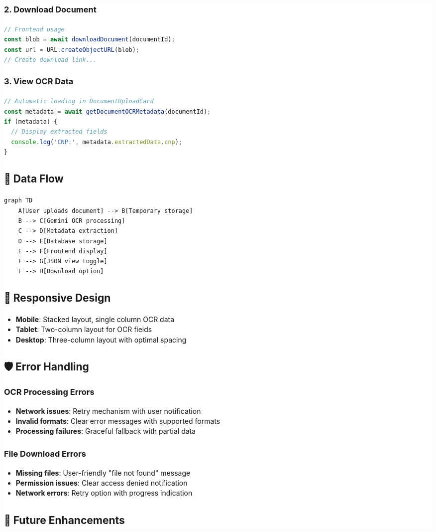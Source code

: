 ### 2. Download Document
```typescript
// Frontend usage
const blob = await downloadDocument(documentId);
const url = URL.createObjectURL(blob);
// Create download link...
```

### 3. View OCR Data
```typescript
// Automatic loading in DocumentUploadCard
const metadata = await getDocumentOCRMetadata(documentId);
if (metadata) {
  // Display extracted fields
  console.log('CNP:', metadata.extractedData.cnp);
}
```

## 🔄 Data Flow

```mermaid
graph TD
    A[User uploads document] --> B[Temporary storage]
    B --> C[Gemini OCR processing]
    C --> D[Metadata extraction]
    D --> E[Database storage]
    E --> F[Frontend display]
    F --> G[JSON view toggle]
    F --> H[Download option]
```

## 📱 Responsive Design

- **Mobile**: Stacked layout, single column OCR data
- **Tablet**: Two-column layout for OCR fields
- **Desktop**: Three-column layout with optimal spacing

## 🛡️ Error Handling

### OCR Processing Errors
- **Network issues**: Retry mechanism with user notification
- **Invalid formats**: Clear error messages with supported formats
- **Processing failures**: Graceful fallback with partial data

### File Download Errors
- **Missing files**: User-friendly "file not found" message
- **Permission issues**: Clear access denied notification
- **Network errors**: Retry option with progress indication

## 🔮 Future Enhancements
